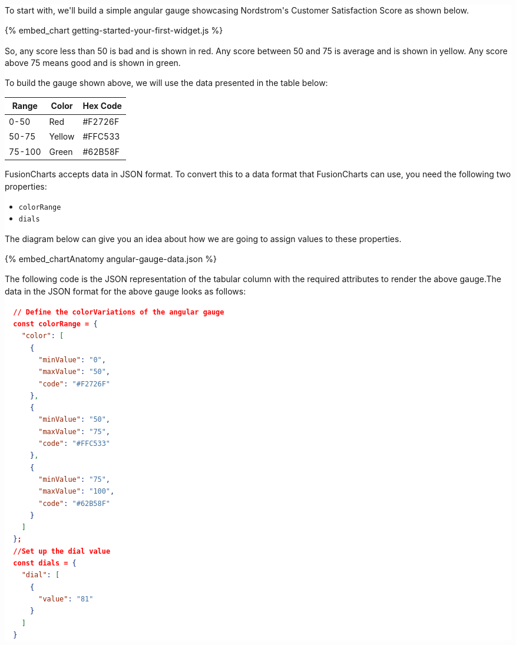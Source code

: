 To start with, we'll build a simple angular gauge showcasing Nordstrom's Customer Satisfaction Score as shown below.

{% embed_chart getting-started-your-first-widget.js %}

So, any score less than 50 is bad and is shown in red. Any score between 50 and 75 is average and is shown in yellow. Any score above 75 means good and is shown in green.

To build the gauge shown above, we will use the data presented in the table below:

| Range | Color | Hex Code |
| ----- | ----- | ----- |
| 0-50 | Red | #F2726F |
| 50-75 | Yellow | #FFC533 |
| 75-100 | Green | #62B58F |

FusionCharts accepts data in JSON format. To convert this to a data format that FusionCharts can use, you need the following two properties:

- `colorRange`
- `dials`

The diagram below can give you an idea about how we are going to assign values to these properties.

{% embed_chartAnatomy angular-gauge-data.json %}

The following code is the JSON representation of the tabular column with the required attributes to render the above gauge.The data in the JSON format for the above gauge looks as follows:

```json
  // Define the colorVariations of the angular gauge
  const colorRange = {
    "color": [
      {
        "minValue": "0",
        "maxValue": "50",
        "code": "#F2726F"
      },
      {
        "minValue": "50",
        "maxValue": "75",
        "code": "#FFC533"
      },
      {
        "minValue": "75",
        "maxValue": "100",
        "code": "#62B58F"
      }
    ]
  };
  //Set up the dial value
  const dials = {
    "dial": [
      {
        "value": "81"
      }
    ]
  }
```
